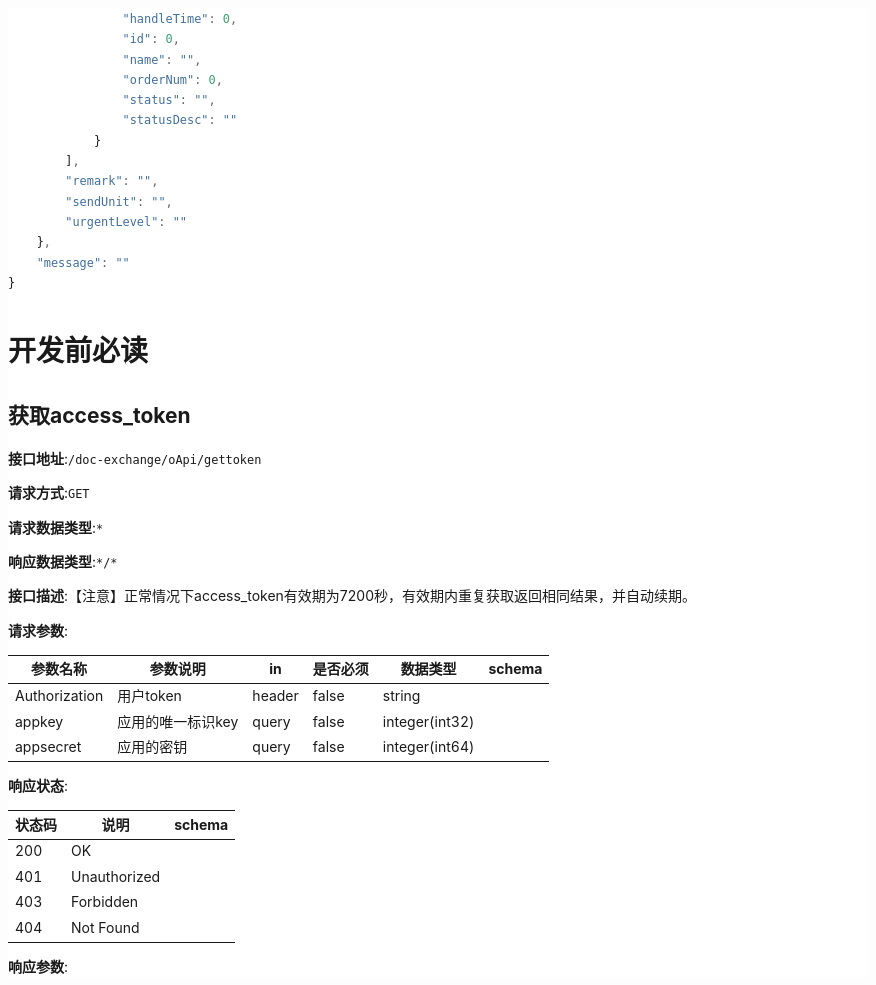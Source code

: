 ```javascript
				"handleTime": 0,
				"id": 0,
				"name": "",
				"orderNum": 0,
				"status": "",
				"statusDesc": ""
			}
		],
		"remark": "",
		"sendUnit": "",
		"urgentLevel": ""
	},
	"message": ""
}
```

# 开发前必读

## 获取access_token

**接口地址**:`/doc-exchange/oApi/gettoken`

**请求方式**:`GET`

**请求数据类型**:`*`

**响应数据类型**:`*/*`

**接口描述**:【注意】正常情况下access_token有效期为7200秒，有效期内重复获取返回相同结果，并自动续期。

**请求参数**:

| 参数名称      | 参数说明          | in     | 是否必须 | 数据类型       | schema |
| --------------- | ------------------- | -------- | ---------- | ---------------- | -------- |
| Authorization | 用户token         | header | false    | string         |        |
| appkey        | 应用的唯一标识key | query  | false    | integer(int32) |        |
| appsecret     | 应用的密钥        | query  | false    | integer(int64) |        |

**响应状态**:

| 状态码 | 说明         | schema |
| -------- | -------------- | -------- |
| 200    | OK           |        |
| 401    | Unauthorized |        |
| 403    | Forbidden    |        |
| 404    | Not Found    |        |

**响应参数**:
